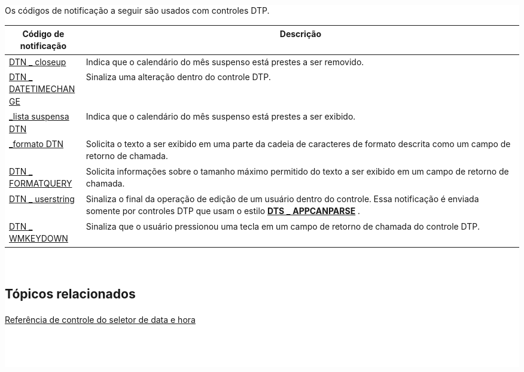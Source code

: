 Os códigos de notificação a seguir são usados com controles DTP.



| Código de notificação                             | Descrição                                                                                                                                                                                                       |
|-----------------------------------------------|-------------------------------------------------------------------------------------------------------------------------------------------------------------------------------------------------------------------|
| [DTN \_ closeup](dtn-closeup.md)               | Indica que o calendário do mês suspenso está prestes a ser removido.                                                                                                                                               |
| [DTN \_ DATETIMECHANGE](dtn-datetimechange.md) | Sinaliza uma alteração dentro do controle DTP.                                                                                                                                                                          |
| [\_lista suspensa DTN](dtn-dropdown.md)             | Indica que o calendário do mês suspenso está prestes a ser exibido.                                                                                                                                             |
| [\_formato DTN](dtn-format.md)                 | Solicita o texto a ser exibido em uma parte da cadeia de caracteres de formato descrita como um campo de retorno de chamada.                                                                                                                         |
| [DTN \_ FORMATQUERY](dtn-formatquery.md)       | Solicita informações sobre o tamanho máximo permitido do texto a ser exibido em um campo de retorno de chamada.                                                                                                            |
| [DTN \_ userstring](dtn-userstring.md)         | Sinaliza o final da operação de edição de um usuário dentro do controle. Essa notificação é enviada somente por controles DTP que usam o estilo [**DTS \_ APPCANPARSE**](date-and-time-picker-control-styles.md) . |
| [DTN \_ WMKEYDOWN](dtn-wmkeydown.md)           | Sinaliza que o usuário pressionou uma tecla em um campo de retorno de chamada do controle DTP.                                                                                                                                   |



 

## <a name="related-topics"></a>Tópicos relacionados

<dl> <dt>

[Referência de controle do seletor de data e hora](date-and-time-picker-control-reference.md)
</dt> </dl>

 

 